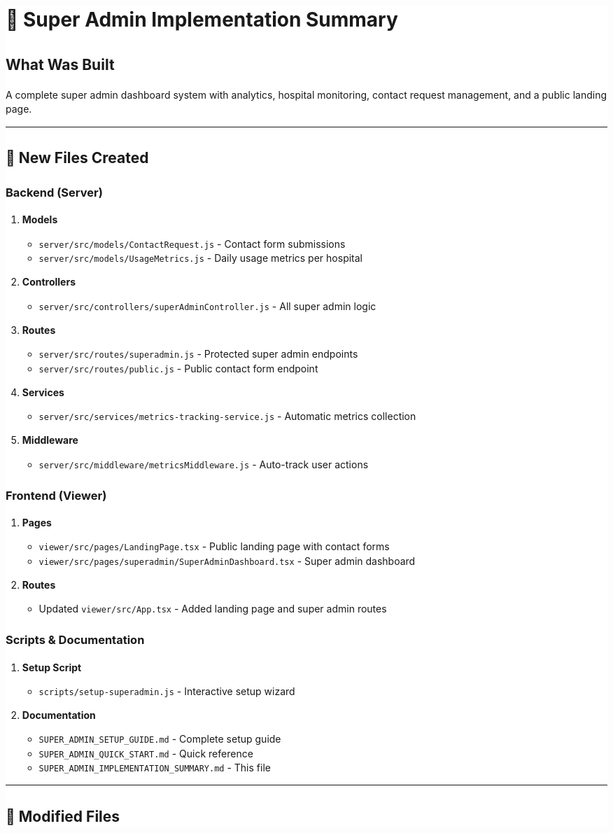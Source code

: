 # 🎯 Super Admin Implementation Summary

## What Was Built

A complete super admin dashboard system with analytics, hospital monitoring, contact request management, and a public landing page.

---

## 📁 New Files Created

### Backend (Server)

1. **Models**
   - `server/src/models/ContactRequest.js` - Contact form submissions
   - `server/src/models/UsageMetrics.js` - Daily usage metrics per hospital

2. **Controllers**
   - `server/src/controllers/superAdminController.js` - All super admin logic

3. **Routes**
   - `server/src/routes/superadmin.js` - Protected super admin endpoints
   - `server/src/routes/public.js` - Public contact form endpoint

4. **Services**
   - `server/src/services/metrics-tracking-service.js` - Automatic metrics collection

5. **Middleware**
   - `server/src/middleware/metricsMiddleware.js` - Auto-track user actions

### Frontend (Viewer)

1. **Pages**
   - `viewer/src/pages/LandingPage.tsx` - Public landing page with contact forms
   - `viewer/src/pages/superadmin/SuperAdminDashboard.tsx` - Super admin dashboard

2. **Routes**
   - Updated `viewer/src/App.tsx` - Added landing page and super admin routes

### Scripts & Documentation

1. **Setup Script**
   - `scripts/setup-superadmin.js` - Interactive setup wizard

2. **Documentation**
   - `SUPER_ADMIN_SETUP_GUIDE.md` - Complete setup guide
   - `SUPER_ADMIN_QUICK_START.md` - Quick reference
   - `SUPER_ADMIN_IMPLEMENTATION_SUMMARY.md` - This file

---

## 🔧 Modified Files
